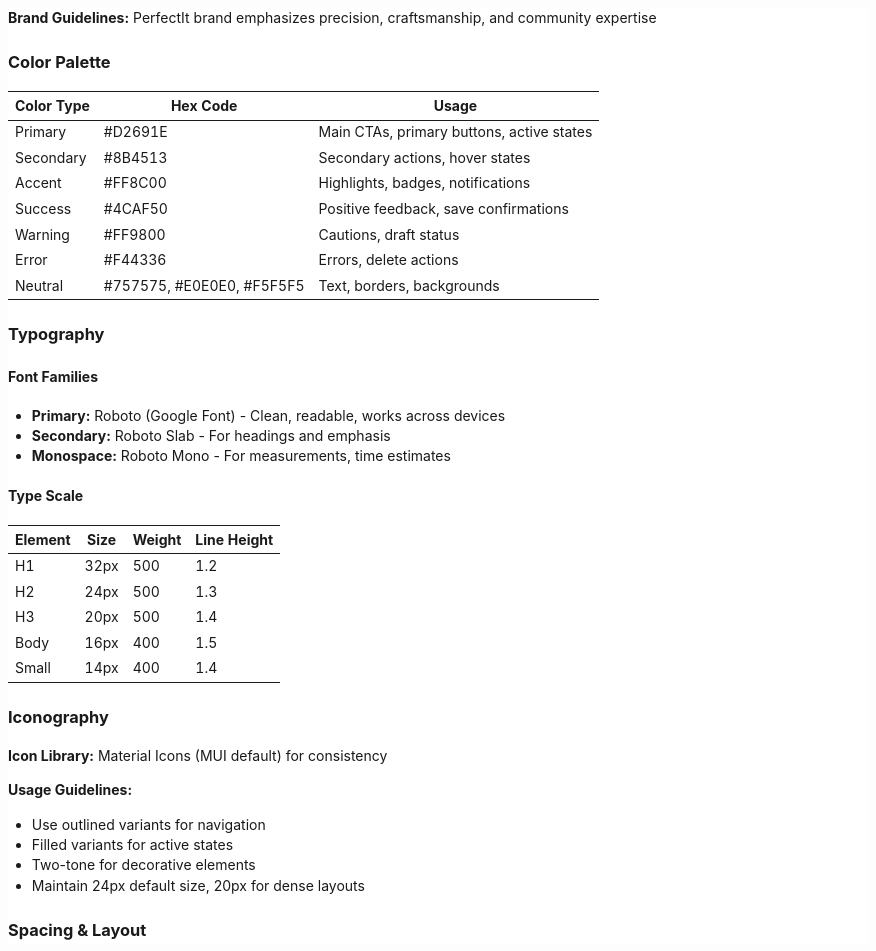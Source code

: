 **Brand Guidelines:** PerfectIt brand emphasizes precision, craftsmanship, and community expertise

### Color Palette

| Color Type | Hex Code                  | Usage                                     |
| ---------- | ------------------------- | ----------------------------------------- |
| Primary    | #D2691E                   | Main CTAs, primary buttons, active states |
| Secondary  | #8B4513                   | Secondary actions, hover states           |
| Accent     | #FF8C00                   | Highlights, badges, notifications         |
| Success    | #4CAF50                   | Positive feedback, save confirmations     |
| Warning    | #FF9800                   | Cautions, draft status                    |
| Error      | #F44336                   | Errors, delete actions                    |
| Neutral    | #757575, #E0E0E0, #F5F5F5 | Text, borders, backgrounds                |

### Typography

#### Font Families

- **Primary:** Roboto (Google Font) - Clean, readable, works across devices
- **Secondary:** Roboto Slab - For headings and emphasis
- **Monospace:** Roboto Mono - For measurements, time estimates

#### Type Scale

| Element | Size | Weight | Line Height |
| ------- | ---- | ------ | ----------- |
| H1      | 32px | 500    | 1.2         |
| H2      | 24px | 500    | 1.3         |
| H3      | 20px | 500    | 1.4         |
| Body    | 16px | 400    | 1.5         |
| Small   | 14px | 400    | 1.4         |

### Iconography

**Icon Library:** Material Icons (MUI default) for consistency

**Usage Guidelines:**

- Use outlined variants for navigation
- Filled variants for active states
- Two-tone for decorative elements
- Maintain 24px default size, 20px for dense layouts

### Spacing & Layout
